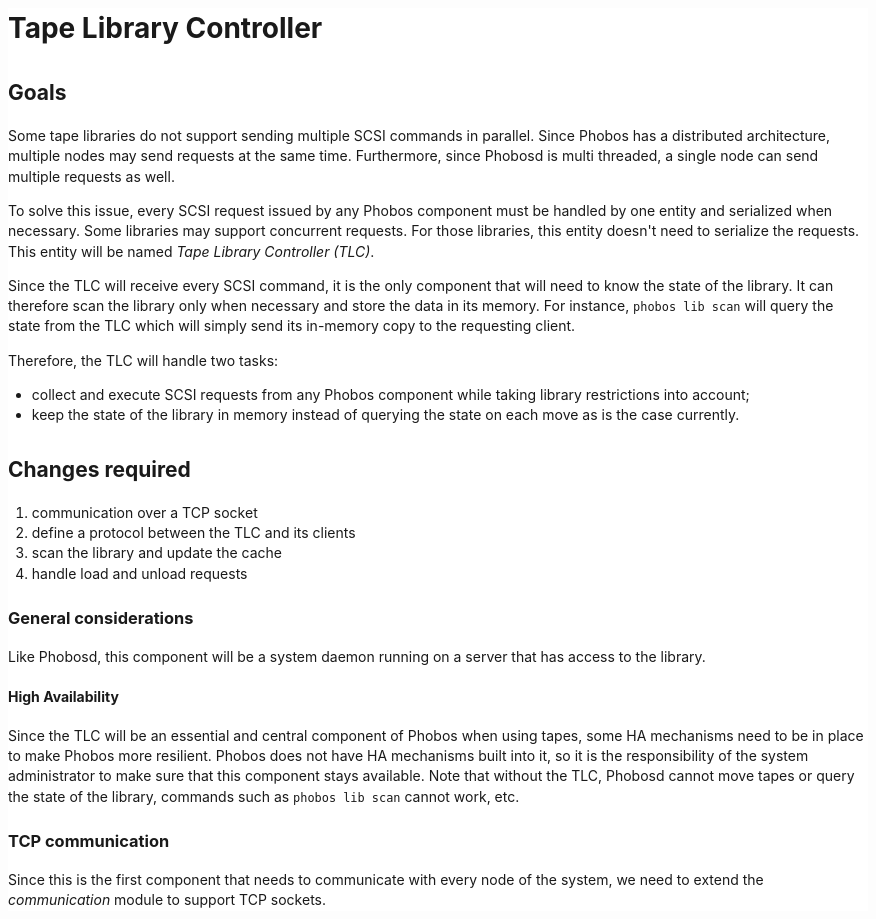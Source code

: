 # Tape Library Controller

## Goals

Some tape libraries do not support sending multiple SCSI commands in parallel.
Since Phobos has a distributed architecture, multiple nodes may send requests at
the same time. Furthermore, since Phobosd is multi threaded, a single node can
send multiple requests as well.

To solve this issue, every SCSI request issued by any Phobos component must be
handled by one entity and serialized when necessary. Some libraries may support
concurrent requests. For those libraries, this entity doesn't need to serialize
the requests. This entity will be named *Tape Library Controller (TLC)*.

Since the TLC will receive every SCSI command, it is the only component that
will need to know the state of the library. It can therefore scan the library
only when necessary and store the data in its memory. For instance,
`phobos lib scan` will query the state from the TLC which will simply send its
in-memory copy to the requesting client.

Therefore, the TLC will handle two tasks:
- collect and execute SCSI requests from any Phobos component while taking
  library restrictions into account;
- keep the state of the library in memory instead of querying the state on each
  move as is the case currently.

## Changes required

1. communication over a TCP socket
2. define a protocol between the TLC and its clients
3. scan the library and update the cache
4. handle load and unload requests

### General considerations

Like Phobosd, this component will be a system daemon running on a server that
has access to the library.

#### High Availability

Since the TLC will be an essential and central component of Phobos when using
tapes, some HA mechanisms need to be in place to make Phobos more resilient.
Phobos does not have HA mechanisms built into it, so it is the responsibility of
the system administrator to make sure that this component stays available. Note
that without the TLC, Phobosd cannot move tapes or query the state of the
library, commands such as `phobos lib scan` cannot work, etc.

### TCP communication

Since this is the first component that needs to communicate with every node of
the system, we need to extend the *communication* module to support TCP sockets.
